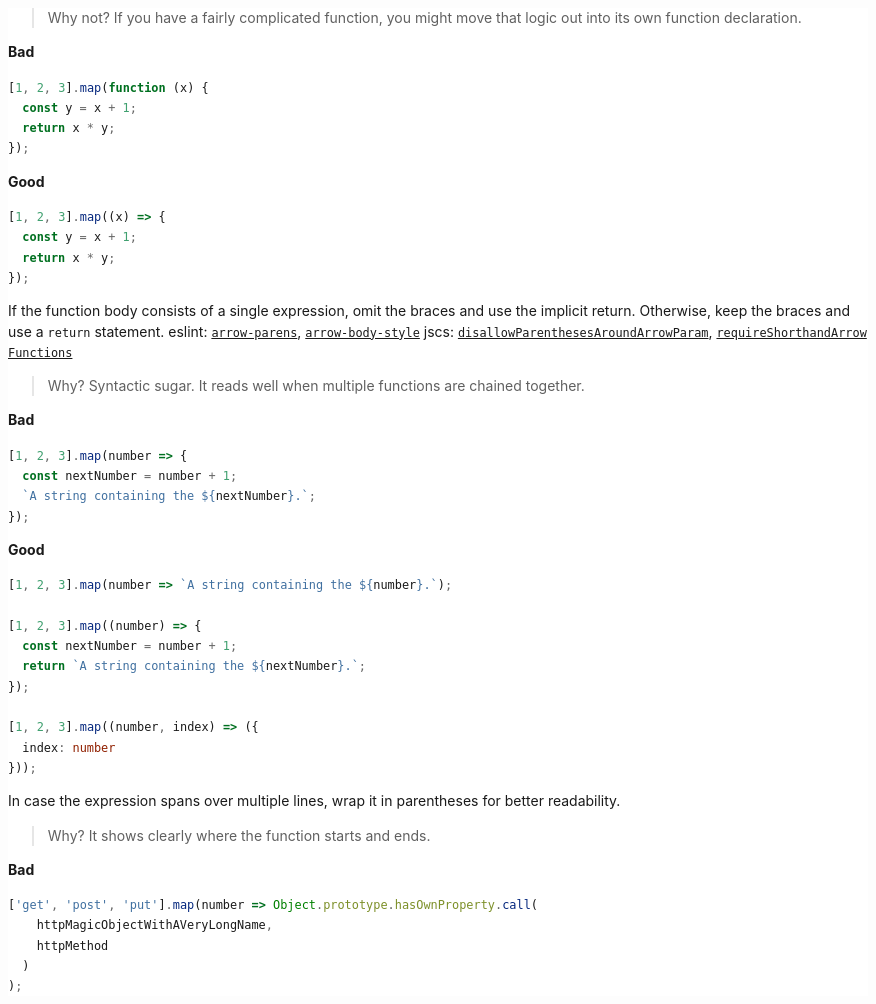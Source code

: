 > Why not? If you have a fairly complicated function, you might move that logic out into its own function declaration.

**Bad**
```ts
[1, 2, 3].map(function (x) {
  const y = x + 1;
  return x * y;
});
```

**Good**
```ts
[1, 2, 3].map((x) => {
  const y = x + 1;
  return x * y;
});
```

If the function body consists of a single expression, omit the braces and use the implicit return. Otherwise, keep the braces and use a `return` statement. eslint: [`arrow-parens`](http://eslint.org/docs/rules/arrow-parens.html), [`arrow-body-style`](http://eslint.org/docs/rules/arrow-body-style.html) jscs:  [`disallowParenthesesAroundArrowParam`](http://jscs.info/rule/disallowParenthesesAroundArrowParam), [`requireShorthandArrowFunctions`](http://jscs.info/rule/requireShorthandArrowFunctions)

> Why? Syntactic sugar. It reads well when multiple functions are chained together.

**Bad**
```ts
[1, 2, 3].map(number => {
  const nextNumber = number + 1;
  `A string containing the ${nextNumber}.`;
});
```

**Good**
```ts
[1, 2, 3].map(number => `A string containing the ${number}.`);

[1, 2, 3].map((number) => {
  const nextNumber = number + 1;
  return `A string containing the ${nextNumber}.`;
});

[1, 2, 3].map((number, index) => ({
  index: number
}));
```

In case the expression spans over multiple lines, wrap it in parentheses for better readability.

> Why? It shows clearly where the function starts and ends.

**Bad**
```ts
['get', 'post', 'put'].map(number => Object.prototype.hasOwnProperty.call(
    httpMagicObjectWithAVeryLongName,
    httpMethod
  )
);
```
